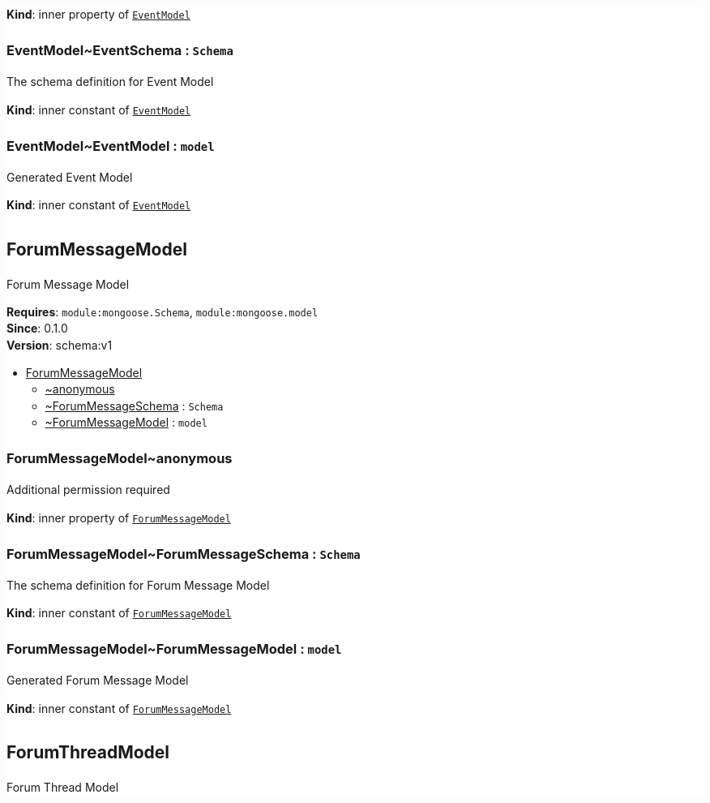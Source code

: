 **Kind**: inner property of [<code>EventModel</code>](#app.schema.module_EventModel)  
<a name="app.schema.module_EventModel..EventSchema"></a>

### EventModel~EventSchema : <code>Schema</code>
<p>The schema definition for Event Model</p>

**Kind**: inner constant of [<code>EventModel</code>](#app.schema.module_EventModel)  
<a name="app.schema.module_EventModel..EventModel"></a>

### EventModel~EventModel : <code>model</code>
<p>Generated Event Model</p>

**Kind**: inner constant of [<code>EventModel</code>](#app.schema.module_EventModel)  
<a name="app.schema.module_ForumMessageModel"></a>

## ForumMessageModel
<p>Forum Message Model</p>

**Requires**: <code>module:mongoose.Schema</code>, <code>module:mongoose.model</code>  
**Since**: 0.1.0  
**Version**: schema:v1  

* [ForumMessageModel](#app.schema.module_ForumMessageModel)
    * [~anonymous](#app.schema.module_ForumMessageModel..anonymous)
    * [~ForumMessageSchema](#app.schema.module_ForumMessageModel..ForumMessageSchema) : <code>Schema</code>
    * [~ForumMessageModel](#app.schema.module_ForumMessageModel..ForumMessageModel) : <code>model</code>

<a name="app.schema.module_ForumMessageModel..anonymous"></a>

### ForumMessageModel~anonymous
<p>Additional permission required</p>

**Kind**: inner property of [<code>ForumMessageModel</code>](#app.schema.module_ForumMessageModel)  
<a name="app.schema.module_ForumMessageModel..ForumMessageSchema"></a>

### ForumMessageModel~ForumMessageSchema : <code>Schema</code>
<p>The schema definition for Forum Message Model</p>

**Kind**: inner constant of [<code>ForumMessageModel</code>](#app.schema.module_ForumMessageModel)  
<a name="app.schema.module_ForumMessageModel..ForumMessageModel"></a>

### ForumMessageModel~ForumMessageModel : <code>model</code>
<p>Generated Forum Message Model</p>

**Kind**: inner constant of [<code>ForumMessageModel</code>](#app.schema.module_ForumMessageModel)  
<a name="app.schema.module_ForumThreadModel"></a>

## ForumThreadModel
<p>Forum Thread Model</p>
